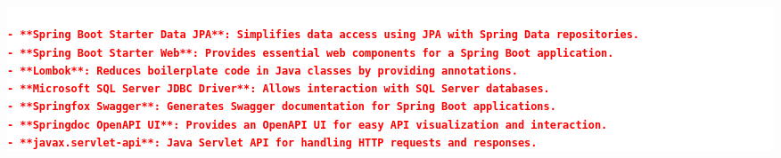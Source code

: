   ```json

- **Spring Boot Starter Data JPA**: Simplifies data access using JPA with Spring Data repositories.
- **Spring Boot Starter Web**: Provides essential web components for a Spring Boot application.
- **Lombok**: Reduces boilerplate code in Java classes by providing annotations.
- **Microsoft SQL Server JDBC Driver**: Allows interaction with SQL Server databases.
- **Springfox Swagger**: Generates Swagger documentation for Spring Boot applications.
- **Springdoc OpenAPI UI**: Provides an OpenAPI UI for easy API visualization and interaction.
- **javax.servlet-api**: Java Servlet API for handling HTTP requests and responses.

